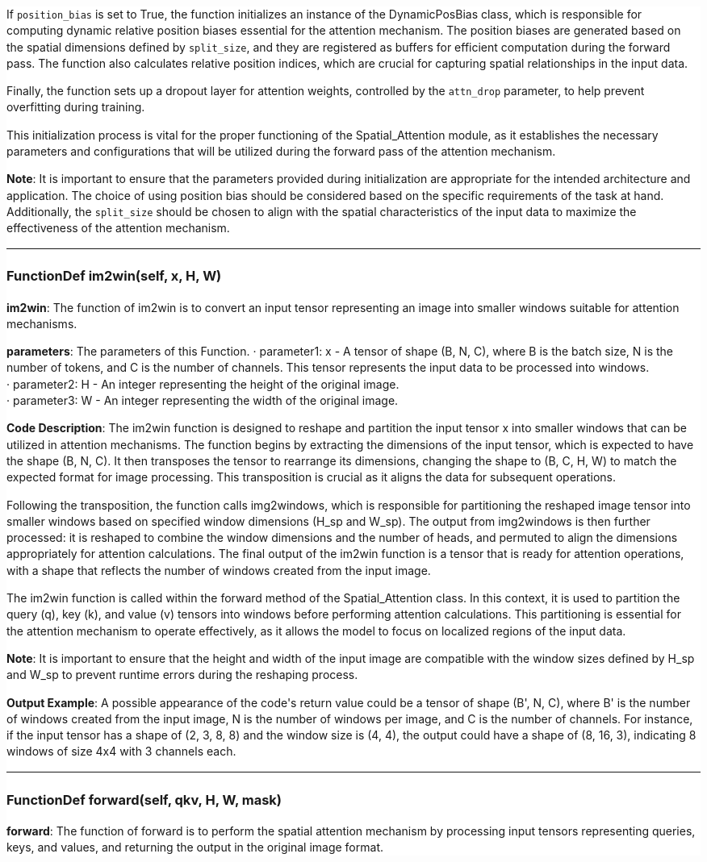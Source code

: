 If `position_bias` is set to True, the function initializes an instance of the DynamicPosBias class, which is responsible for computing dynamic relative position biases essential for the attention mechanism. The position biases are generated based on the spatial dimensions defined by `split_size`, and they are registered as buffers for efficient computation during the forward pass. The function also calculates relative position indices, which are crucial for capturing spatial relationships in the input data.

Finally, the function sets up a dropout layer for attention weights, controlled by the `attn_drop` parameter, to help prevent overfitting during training.

This initialization process is vital for the proper functioning of the Spatial_Attention module, as it establishes the necessary parameters and configurations that will be utilized during the forward pass of the attention mechanism.

**Note**: It is important to ensure that the parameters provided during initialization are appropriate for the intended architecture and application. The choice of using position bias should be considered based on the specific requirements of the task at hand. Additionally, the `split_size` should be chosen to align with the spatial characteristics of the input data to maximize the effectiveness of the attention mechanism.
***
### FunctionDef im2win(self, x, H, W)
**im2win**: The function of im2win is to convert an input tensor representing an image into smaller windows suitable for attention mechanisms.

**parameters**: The parameters of this Function.
· parameter1: x - A tensor of shape (B, N, C), where B is the batch size, N is the number of tokens, and C is the number of channels. This tensor represents the input data to be processed into windows.  
· parameter2: H - An integer representing the height of the original image.  
· parameter3: W - An integer representing the width of the original image.  

**Code Description**: The im2win function is designed to reshape and partition the input tensor x into smaller windows that can be utilized in attention mechanisms. The function begins by extracting the dimensions of the input tensor, which is expected to have the shape (B, N, C). It then transposes the tensor to rearrange its dimensions, changing the shape to (B, C, H, W) to match the expected format for image processing. This transposition is crucial as it aligns the data for subsequent operations.

Following the transposition, the function calls img2windows, which is responsible for partitioning the reshaped image tensor into smaller windows based on specified window dimensions (H_sp and W_sp). The output from img2windows is then further processed: it is reshaped to combine the window dimensions and the number of heads, and permuted to align the dimensions appropriately for attention calculations. The final output of the im2win function is a tensor that is ready for attention operations, with a shape that reflects the number of windows created from the input image.

The im2win function is called within the forward method of the Spatial_Attention class. In this context, it is used to partition the query (q), key (k), and value (v) tensors into windows before performing attention calculations. This partitioning is essential for the attention mechanism to operate effectively, as it allows the model to focus on localized regions of the input data.

**Note**: It is important to ensure that the height and width of the input image are compatible with the window sizes defined by H_sp and W_sp to prevent runtime errors during the reshaping process.

**Output Example**: A possible appearance of the code's return value could be a tensor of shape (B', N, C), where B' is the number of windows created from the input image, N is the number of windows per image, and C is the number of channels. For instance, if the input tensor has a shape of (2, 3, 8, 8) and the window size is (4, 4), the output could have a shape of (8, 16, 3), indicating 8 windows of size 4x4 with 3 channels each.
***
### FunctionDef forward(self, qkv, H, W, mask)
**forward**: The function of forward is to perform the spatial attention mechanism by processing input tensors representing queries, keys, and values, and returning the output in the original image format.
